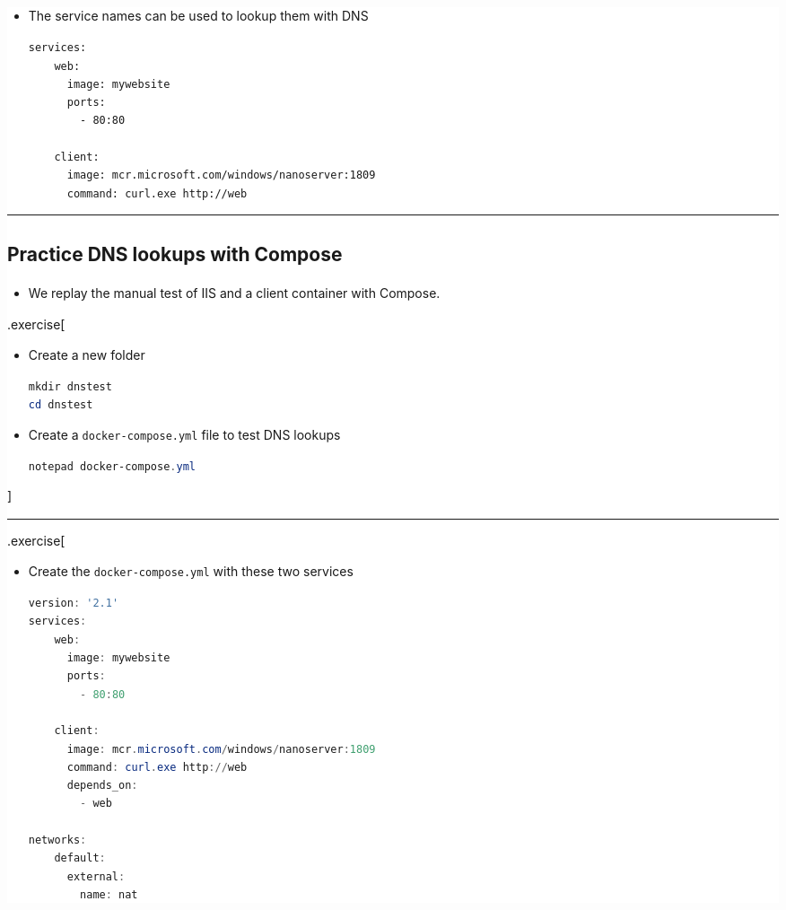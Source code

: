 - The service names can be used to lookup them with DNS
  ```
  services:
      web:
        image: mywebsite
        ports:
          - 80:80

      client:
        image: mcr.microsoft.com/windows/nanoserver:1809
        command: curl.exe http://web
  ```

---

## Practice DNS lookups with Compose

- We replay the manual test of IIS and a client container with Compose.

.exercise[

- Create a new folder
  ```powershell
  mkdir dnstest
  cd dnstest
  ```

- Create a `docker-compose.yml` file to test DNS lookups

  ```powershell
  notepad docker-compose.yml
  ```

]

---

.exercise[

- Create the `docker-compose.yml` with these two services

  ```powershell
  version: '2.1'
  services:
      web:
        image: mywebsite
        ports:
          - 80:80

      client:
        image: mcr.microsoft.com/windows/nanoserver:1809
        command: curl.exe http://web
        depends_on:
          - web

  networks:
      default:
        external:
          name: nat
  ```

